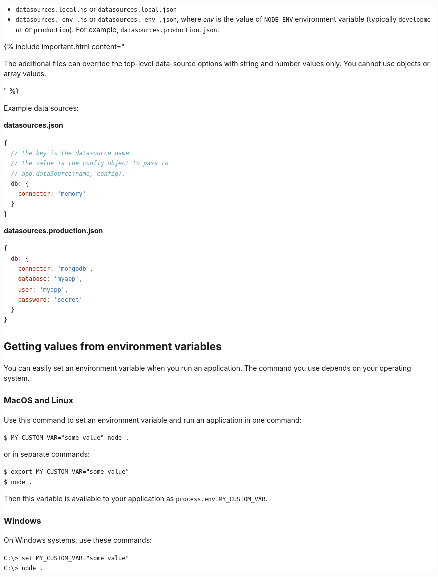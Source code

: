 * `datasources.local.js` or `datasources.local.json`
* `datasources._env_.js` or `datasources._env_.json`, where _`env`_ is the value of `NODE_ENV` environment variable (typically `development` or `production`).
  For example, `datasources.production.json`.

{% include important.html content="

The additional files can override the top-level data-source options with string and number values only. You cannot use objects or array values.

" %}

Example data sources:

**datasources.json**

```javascript
{
  // the key is the datasource name
  // the value is the config object to pass to
  // app.dataSource(name, config).
  db: {
    connector: 'memory'
  }
}
```

**datasources.production.json**

```javascript
{
  db: {
    connector: 'mongodb',
    database: 'myapp',
    user: 'myapp',
    password: 'secret'
  }
}
```

## Getting values from environment variables

You can easily set an environment variable when you run an application. The command you use depends on your operating system.

### MacOS and Linux

Use this command to set an environment variable and run an application in one command:

```shell
$ MY_CUSTOM_VAR="some value" node .
```

or in separate commands:

```shell
$ export MY_CUSTOM_VAR="some value"
$ node .
```

Then this variable is available to your application as `process.env.MY_CUSTOM_VAR`.

### Windows

On Windows systems, use these commands:

```
C:\> set MY_CUSTOM_VAR="some value"
C:\> node .
```